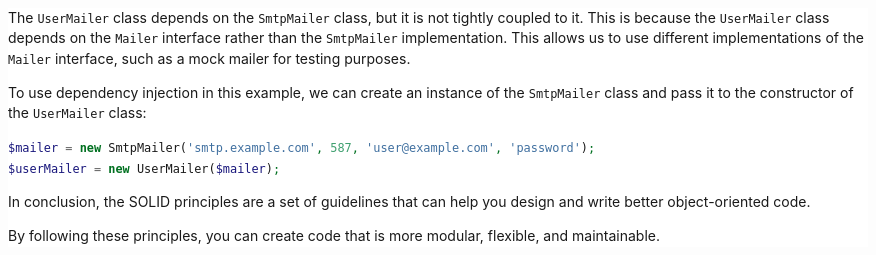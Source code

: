The `UserMailer` class depends on the `SmtpMailer` class, but it is not tightly coupled to it. This is because the
`UserMailer` class depends on the `Mailer` interface rather than the `SmtpMailer` implementation. This allows us to
use different implementations of the `Mailer` interface, such as a mock mailer for testing purposes.

To use dependency injection in this example, we can create an instance of the `SmtpMailer` class and pass it to the
constructor of the `UserMailer` class:

```php
$mailer = new SmtpMailer('smtp.example.com', 587, 'user@example.com', 'password');
$userMailer = new UserMailer($mailer);
```

In conclusion, the SOLID principles are a set of guidelines that can help you design and write better object-oriented code.

By following these principles, you can create code that is more modular, flexible, and maintainable.
